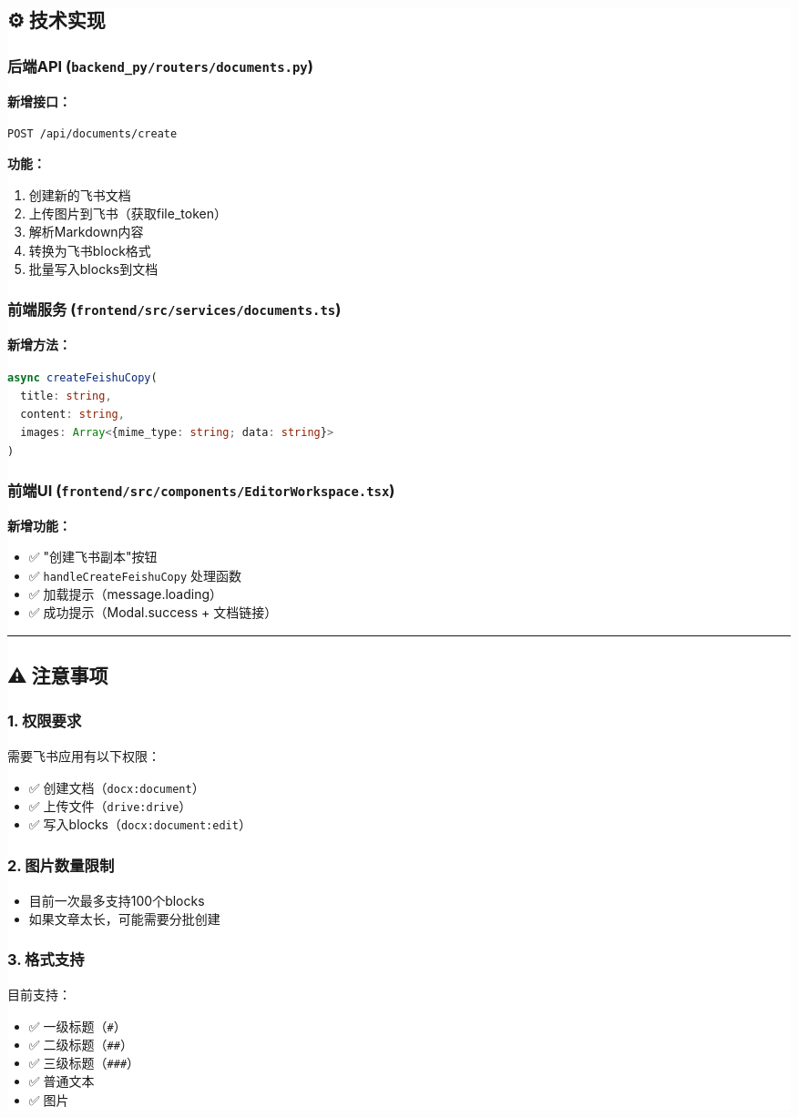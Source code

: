 
## ⚙️ 技术实现

### 后端API (`backend_py/routers/documents.py`)

**新增接口：**
```
POST /api/documents/create
```

**功能：**
1. 创建新的飞书文档
2. 上传图片到飞书（获取file_token）
3. 解析Markdown内容
4. 转换为飞书block格式
5. 批量写入blocks到文档

### 前端服务 (`frontend/src/services/documents.ts`)

**新增方法：**
```typescript
async createFeishuCopy(
  title: string,
  content: string,
  images: Array<{mime_type: string; data: string}>
)
```

### 前端UI (`frontend/src/components/EditorWorkspace.tsx`)

**新增功能：**
- ✅ "创建飞书副本"按钮
- ✅ `handleCreateFeishuCopy` 处理函数
- ✅ 加载提示（message.loading）
- ✅ 成功提示（Modal.success + 文档链接）

---

## ⚠️ 注意事项

### 1. **权限要求**
需要飞书应用有以下权限：
- ✅ 创建文档（`docx:document`）
- ✅ 上传文件（`drive:drive`）
- ✅ 写入blocks（`docx:document:edit`）

### 2. **图片数量限制**
- 目前一次最多支持100个blocks
- 如果文章太长，可能需要分批创建

### 3. **格式支持**
目前支持：
- ✅ 一级标题（`#`）
- ✅ 二级标题（`##`）
- ✅ 三级标题（`###`）
- ✅ 普通文本
- ✅ 图片
